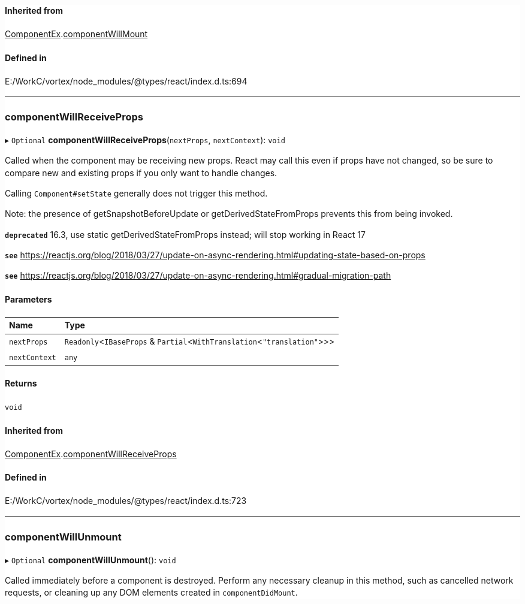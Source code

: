 #### Inherited from

[ComponentEx](ComponentEx.md).[componentWillMount](ComponentEx.md#componentwillmount)

#### Defined in

E:/WorkC/vortex/node_modules/@types/react/index.d.ts:694

___

### componentWillReceiveProps

▸ `Optional` **componentWillReceiveProps**(`nextProps`, `nextContext`): `void`

Called when the component may be receiving new props.
React may call this even if props have not changed, so be sure to compare new and existing
props if you only want to handle changes.

Calling `Component#setState` generally does not trigger this method.

Note: the presence of getSnapshotBeforeUpdate or getDerivedStateFromProps
prevents this from being invoked.

**`deprecated`** 16.3, use static getDerivedStateFromProps instead; will stop working in React 17

**`see`** https://reactjs.org/blog/2018/03/27/update-on-async-rendering.html#updating-state-based-on-props

**`see`** https://reactjs.org/blog/2018/03/27/update-on-async-rendering.html#gradual-migration-path

#### Parameters

| Name | Type |
| :------ | :------ |
| `nextProps` | `Readonly`<`IBaseProps` & `Partial`<`WithTranslation`<``"translation"``\>\>\> |
| `nextContext` | `any` |

#### Returns

`void`

#### Inherited from

[ComponentEx](ComponentEx.md).[componentWillReceiveProps](ComponentEx.md#componentwillreceiveprops)

#### Defined in

E:/WorkC/vortex/node_modules/@types/react/index.d.ts:723

___

### componentWillUnmount

▸ `Optional` **componentWillUnmount**(): `void`

Called immediately before a component is destroyed. Perform any necessary cleanup in this method, such as
cancelled network requests, or cleaning up any DOM elements created in `componentDidMount`.
